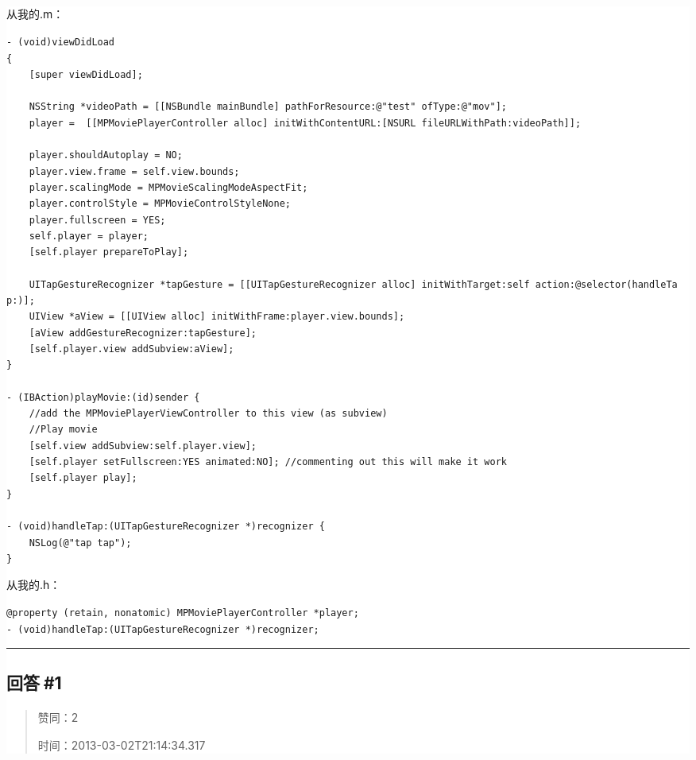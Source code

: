 从我的.m：

```
- (void)viewDidLoad
{
    [super viewDidLoad];

    NSString *videoPath = [[NSBundle mainBundle] pathForResource:@"test" ofType:@"mov"];
    player =  [[MPMoviePlayerController alloc] initWithContentURL:[NSURL fileURLWithPath:videoPath]];

    player.shouldAutoplay = NO;
    player.view.frame = self.view.bounds;
    player.scalingMode = MPMovieScalingModeAspectFit;
    player.controlStyle = MPMovieControlStyleNone;
    player.fullscreen = YES;
    self.player = player;
    [self.player prepareToPlay];

    UITapGestureRecognizer *tapGesture = [[UITapGestureRecognizer alloc] initWithTarget:self action:@selector(handleTap:)];
    UIView *aView = [[UIView alloc] initWithFrame:player.view.bounds];
    [aView addGestureRecognizer:tapGesture];
    [self.player.view addSubview:aView];
}

- (IBAction)playMovie:(id)sender {
    //add the MPMoviePlayerViewController to this view (as subview)
    //Play movie
    [self.view addSubview:self.player.view];
    [self.player setFullscreen:YES animated:NO]; //commenting out this will make it work
    [self.player play];
}

- (void)handleTap:(UITapGestureRecognizer *)recognizer {
    NSLog(@"tap tap");
} 
```

从我的.h：

```
@property (retain, nonatomic) MPMoviePlayerController *player;
- (void)handleTap:(UITapGestureRecognizer *)recognizer; 
```

* * *

## 回答 #1

> 赞同：2
> 
> 时间：2013-03-02T21:14:34.317
